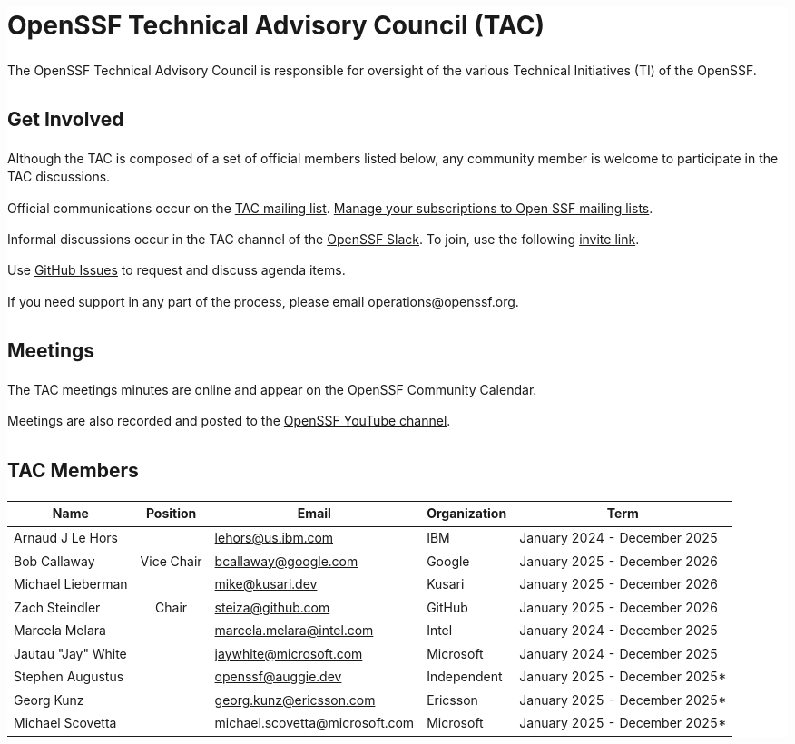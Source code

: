 # OpenSSF Technical Advisory Council (TAC)

The OpenSSF Technical Advisory Council is responsible for oversight of the various Technical Initiatives (TI) of the OpenSSF.

## Get Involved

Although the TAC is composed of a set of official members listed below, any community member is welcome to participate in the TAC discussions.

Official communications occur on the [TAC mailing list](https://lists.openssf.org/g/openssf-tac/topics). [Manage your subscriptions to Open SSF mailing lists](https://lists.openssf.org/g/main/subgroups).

Informal discussions occur in the TAC channel of the [OpenSSF Slack](https://slack.openssf.org/).
To join, use the following [invite link](https://join.slack.com/t/openssf/shared_invite/zt-xoktwsef-VzM~b22G2gfT_~4woTTsQA).

Use [GitHub Issues](https://github.com/ossf/tac/issues) to request and discuss agenda items.

If you need support in any part of the process, please email [operations@openssf.org](mailto:operations@openssf.org?subject=GitHub%20Issue).

## Meetings

The TAC [meetings minutes](https://docs.google.com/document/d/1EieWyhKntZ7BzaZS97-BOybfMTUT4sZ72ViXq8QyYWs) are online and appear on the [OpenSSF Community Calendar](https://calendar.google.com/calendar?cid=czYzdm9lZmhwNWk5cGZsdGI1cTY3bmdwZXNAZ3JvdXAuY2FsZW5kYXIuZ29vZ2xlLmNvbQ).

Meetings are also recorded and posted to the [OpenSSF YouTube channel](https://www.youtube.com/channel/UCUdhiXNEBEayowJXY_v7AXQ/).

## TAC Members

| Name             | Position | Email                          | Organization | Term                      |
| ---------------- | :--------: | ------------------------------ | ------------ | --------------------------|
| Arnaud J Le&nbsp;Hors | | lehors@us.ibm.com              | IBM          | January 2024 - December 2025 |
| Bob Callaway     | Vice Chair | bcallaway@google.com           | Google       | January 2025 - December 2026 |
| Michael Lieberman|  | mike@kusari.dev                | Kusari       | January 2025 - December 2026 |
| Zach Steindler   | Chair | steiza@github.com         | GitHub       | January 2025 - December 2026 |
| Marcela Melara   |  | marcela.melara@intel.com       | Intel        | January 2024 - December 2025 |
| Jautau "Jay" White || jaywhite@microsoft.com         | Microsoft    | January 2024 - December 2025 |
| Stephen Augustus | | openssf@auggie.dev | Independent | January 2025 - December 2025\* |
| Georg Kunz | | georg.kunz@ericsson.com | Ericsson | January 2025 - December 2025\* |
| Michael Scovetta | | michael.scovetta@microsoft.com | Microsoft | January 2025 - December 2025\* |
